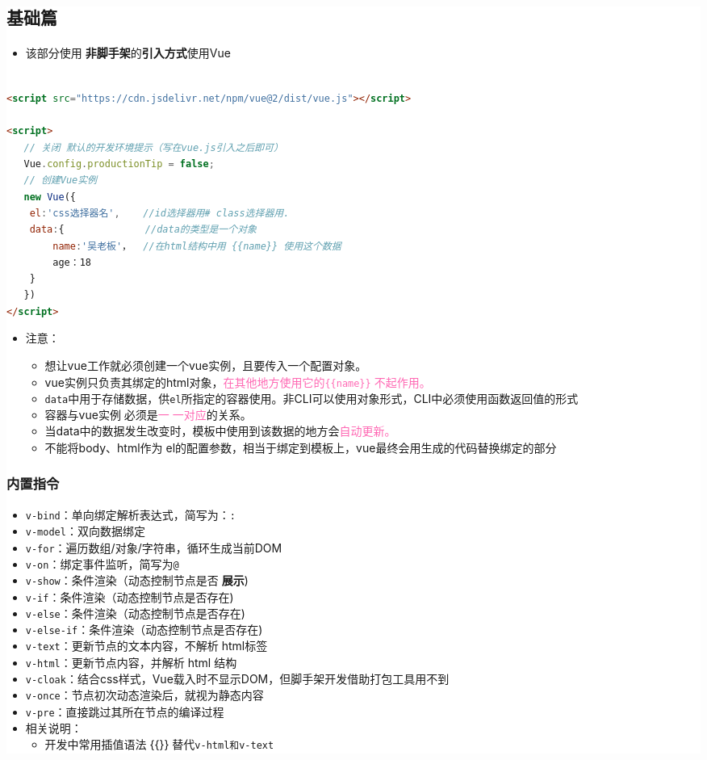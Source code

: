 

## 基础篇

- 该部分使用 **非脚手架**的**引入方式**使用Vue

```html

<script src="https://cdn.jsdelivr.net/npm/vue@2/dist/vue.js"></script>

<script>
   // 关闭 默认的开发环境提示（写在vue.js引入之后即可）
   Vue.config.productionTip = false;
   // 创建Vue实例
   new Vue({
    el:'css选择器名',    //id选择器用# class选择器用. 
    data:{              //data的类型是一个对象 
        name:'吴老板'，  //在html结构中用 {{name}} 使用这个数据
        age：18
    }
   })
</script>
```

- 注意：

  - 想让vue工作就必须创建一个vue实例，且要传入一个配置对象。
  - vue实例只负责其绑定的html对象，<span style='color:hotpink'>在其他地方使用它的`{{name}}` 不起作用。</span>
  - `data`中用于存储数据，供`el`所指定的容器使用。非CLI可以使用对象形式，CLI中必须使用函数返回值的形式
  - 容器与vue实例 必须是<span style='color:hotpink'>一 一对应</span>的关系。
  - 当data中的数据发生改变时，模板中使用到该数据的地方会<span style='color:hotpink'>自动更新。</span>
  - 不能将body、html作为 el的配置参数，相当于绑定到模板上，vue最终会用生成的代码替换绑定的部分



### 内置指令

- `v-bind`：单向绑定解析表达式，简写为：`:`
- `v-model`：双向数据绑定
- `v-for`：遍历数组/对象/字符串，循环生成当前DOM
- `v-on`：绑定事件监听，简写为`@`
- `v-show`：条件渲染（动态控制节点是否 **展示**)
- `v-if`：条件渲染（动态控制节点是否存在)
- `v-else`：条件渲染（动态控制节点是否存在)
- `v-else-if`：条件渲染（动态控制节点是否存在)
- `v-text`：更新节点的文本内容，不解析 html标签
- `v-html`：更新节点内容，并解析 html 结构
- `v-cloak`：结合css样式，Vue载入时不显示DOM，但脚手架开发借助打包工具用不到
- `v-once`：节点初次动态渲染后，就视为静态内容
- `v-pre`：直接跳过其所在节点的编译过程
- 相关说明：
  - 开发中常用插值语法 {{}} 替代`v-html和v-text`


